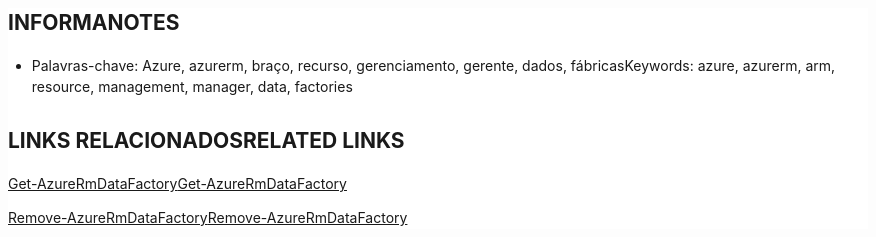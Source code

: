 ## <span data-ttu-id="e90c8-143">INFORMA</span><span class="sxs-lookup"><span data-stu-id="e90c8-143">NOTES</span></span>
* <span data-ttu-id="e90c8-144">Palavras-chave: Azure, azurerm, braço, recurso, gerenciamento, gerente, dados, fábricas</span><span class="sxs-lookup"><span data-stu-id="e90c8-144">Keywords: azure, azurerm, arm, resource, management, manager, data, factories</span></span>

## <span data-ttu-id="e90c8-145">LINKS RELACIONADOS</span><span class="sxs-lookup"><span data-stu-id="e90c8-145">RELATED LINKS</span></span>

[<span data-ttu-id="e90c8-146">Get-AzureRmDataFactory</span><span class="sxs-lookup"><span data-stu-id="e90c8-146">Get-AzureRmDataFactory</span></span>](./Get-AzureRmDataFactory.md)

[<span data-ttu-id="e90c8-147">Remove-AzureRmDataFactory</span><span class="sxs-lookup"><span data-stu-id="e90c8-147">Remove-AzureRmDataFactory</span></span>](./Remove-AzureRmDataFactory.md)


